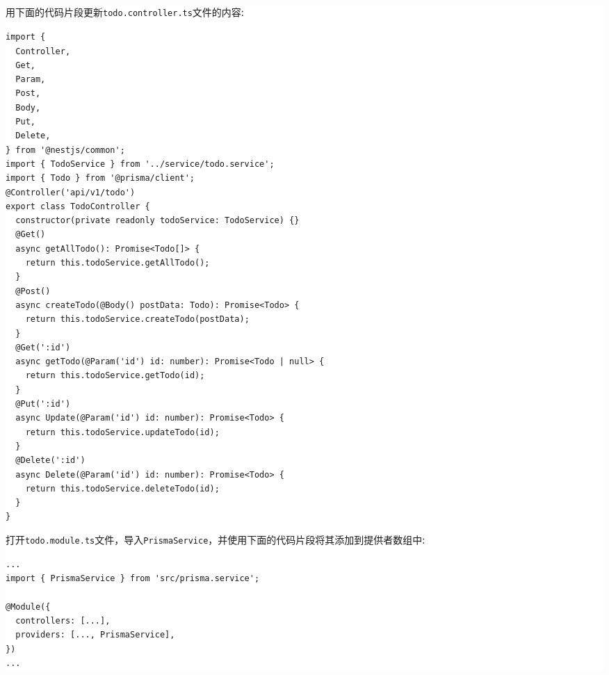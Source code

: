 用下面的代码片段更新`todo.controller.ts`文件的内容:

```
import {
  Controller,
  Get,
  Param,
  Post,
  Body,
  Put,
  Delete,
} from '@nestjs/common';
import { TodoService } from '../service/todo.service';
import { Todo } from '@prisma/client';
@Controller('api/v1/todo')
export class TodoController {
  constructor(private readonly todoService: TodoService) {}
  @Get()
  async getAllTodo(): Promise<Todo[]> {
    return this.todoService.getAllTodo();
  }
  @Post()
  async createTodo(@Body() postData: Todo): Promise<Todo> {
    return this.todoService.createTodo(postData);
  }
  @Get(':id')
  async getTodo(@Param('id') id: number): Promise<Todo | null> {
    return this.todoService.getTodo(id);
  }
  @Put(':id')
  async Update(@Param('id') id: number): Promise<Todo> {
    return this.todoService.updateTodo(id);
  }
  @Delete(':id')
  async Delete(@Param('id') id: number): Promise<Todo> {
    return this.todoService.deleteTodo(id);
  }
}

```

打开`todo.module.ts`文件，导入`PrismaService`，并使用下面的代码片段将其添加到提供者数组中:

```
...
import { PrismaService } from 'src/prisma.service';

@Module({
  controllers: [...],
  providers: [..., PrismaService],
})
...

```
